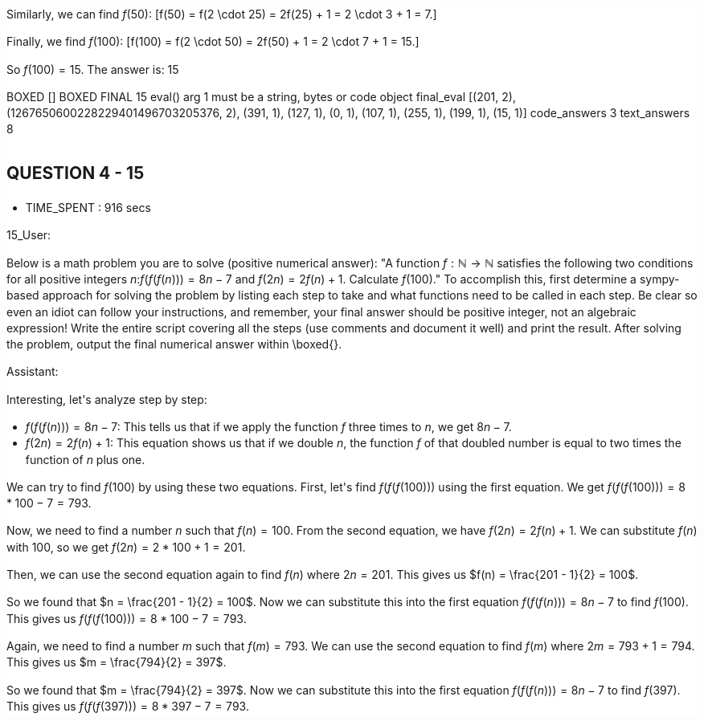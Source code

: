 Similarly, we can find $f(50)$:
\[f(50) = f(2 \cdot 25) = 2f(25) + 1 = 2 \cdot 3 + 1 = 7.\]

Finally, we find $f(100)$:
\[f(100) = f(2 \cdot 50) = 2f(50) + 1 = 2 \cdot 7 + 1 = 15.\]

So $f(100) = 15$. The answer is: $15$

BOXED []
BOXED FINAL 15
eval() arg 1 must be a string, bytes or code object final_eval
[(201, 2), (1267650600228229401496703205376, 2), (391, 1), (127, 1), (0, 1), (107, 1), (255, 1), (199, 1), (15, 1)]
code_answers 3 text_answers 8



## QUESTION 4 - 15 
- TIME_SPENT : 916 secs

15_User:

Below is a math problem you are to solve (positive numerical answer):
"A function $f: \mathbb N \to \mathbb N$ satisfies the following two conditions for all positive integers $n$:$f(f(f(n)))=8n-7$ and $f(2n)=2f(n)+1$. Calculate $f(100)$."
To accomplish this, first determine a sympy-based approach for solving the problem by listing each step to take and what functions need to be called in each step. Be clear so even an idiot can follow your instructions, and remember, your final answer should be positive integer, not an algebraic expression!
Write the entire script covering all the steps (use comments and document it well) and print the result. After solving the problem, output the final numerical answer within \boxed{}.

Assistant: 

Interesting, let's analyze step by step:



- $f(f(f(n)))=8n-7$: This tells us that if we apply the function $f$ three times to $n$, we get $8n-7$.
- $f(2n)=2f(n)+1$: This equation shows us that if we double $n$, the function $f$ of that doubled number is equal to two times the function of $n$ plus one.

We can try to find $f(100)$ by using these two equations. First, let's find $f(f(f(100)))$ using the first equation. We get $f(f(f(100))) = 8*100 - 7 = 793$.

Now, we need to find a number $n$ such that $f(n) = 100$. From the second equation, we have $f(2n) = 2f(n) + 1$. We can substitute $f(n)$ with 100, so we get $f(2n) = 2*100 + 1 = 201$.

Then, we can use the second equation again to find $f(n)$ where $2n = 201$. This gives us $f(n) = \frac{201 - 1}{2} = 100$.

So we found that $n = \frac{201 - 1}{2} = 100$. Now we can substitute this into the first equation $f(f(f(n)))=8n-7$ to find $f(100)$. This gives us $f(f(f(100))) = 8*100 - 7 = 793$.

Again, we need to find a number $m$ such that $f(m) = 793$. We can use the second equation to find $f(m)$ where $2m = 793 + 1 = 794$. This gives us $m = \frac{794}{2} = 397$.

So we found that $m = \frac{794}{2} = 397$. Now we can substitute this into the first equation $f(f(f(n)))=8n-7$ to find $f(397)$. This gives us $f(f(f(397))) = 8*397 - 7 = 793$.

